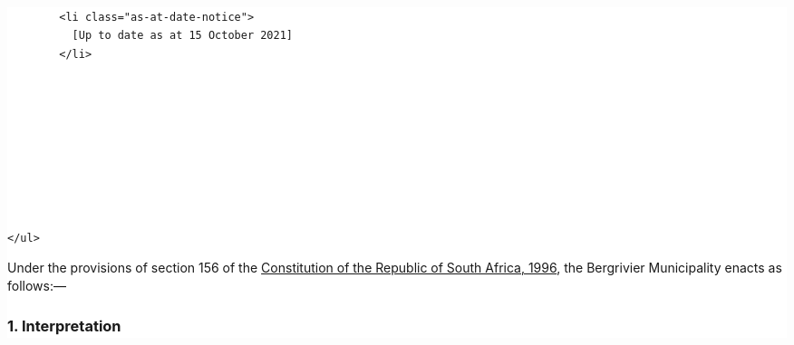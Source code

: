         
          
            <li class="as-at-date-notice">
              [Up to date as at 15 October 2021]
            </li>
          
        
      

      
        
        
        
      
    </ul>
  

  
    



  
</div>







<span class="akn-akomaNtoso"><article class="akn-act" data-contains="originalVersion" data-name="act"><section class="akn-preface" id="preface"><span class="akn-p">Under the provisions of section 156 of the <a class="akn-ref" data-href="/za/act/1996/constitution" href="https://edit.laws.africa/resolver/resolve/akn/za/act/1996/constitution">Constitution of the Republic of South Africa, 1996</a>, the Bergrivier Municipality enacts as follows:—</span></section><span class="akn-body"><section class="akn-section" id="sec_1" data-eId="sec_1"><h3>1. Interpretation</h3>